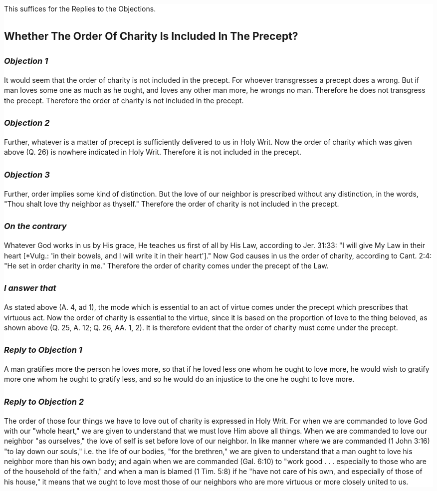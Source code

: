 This suffices for the Replies to the Objections.

## Whether The Order Of Charity Is Included In The Precept?

### *Objection 1*
It would seem that the order of charity is not included
in the precept. For whoever transgresses a precept does a wrong. But
if man loves some one as much as he ought, and loves any other man
more, he wrongs no man. Therefore he does not transgress the precept.
Therefore the order of charity is not included in the precept.

### *Objection 2*
Further, whatever is a matter of precept is sufficiently
delivered to us in Holy Writ. Now the order of charity which was
given above (Q. 26) is nowhere indicated in Holy Writ. Therefore it
is not included in the precept.

### *Objection 3*
Further, order implies some kind of distinction. But the love
of our neighbor is prescribed without any distinction, in the words,
"Thou shalt love thy neighbor as thyself." Therefore the order of
charity is not included in the precept.

### *On the contrary*
Whatever God works in us by His grace, He teaches
us first of all by His Law, according to Jer. 31:33: "I will give My
Law in their heart [*Vulg.: 'in their bowels, and I will write it in
their heart']." Now God causes in us the order of charity, according
to Cant. 2:4: "He set in order charity in me." Therefore the order of
charity comes under the precept of the Law.

### *I answer that*
As stated above (A. 4, ad 1), the mode which is
essential to an act of virtue comes under the precept which
prescribes that virtuous act. Now the order of charity is essential
to the virtue, since it is based on the proportion of love to the
thing beloved, as shown above (Q. 25, A. 12; Q. 26, AA. 1, 2). It is
therefore evident that the order of charity must come under the
precept.

### *Reply to Objection 1*
A man gratifies more the person he loves more, so that
if he loved less one whom he ought to love more, he would wish to
gratify more one whom he ought to gratify less, and so he would do an
injustice to the one he ought to love more.

### *Reply to Objection 2*
The order of those four things we have to love out of
charity is expressed in Holy Writ. For when we are commanded to love
God with our "whole heart," we are given to understand that we must
love Him above all things. When we are commanded to love our neighbor
"as ourselves," the love of self is set before love of our neighbor.
In like manner where we are commanded (1 John 3:16) "to lay down our
souls," i.e. the life of our bodies, "for the brethren," we are given
to understand that a man ought to love his neighbor more than his own
body; and again when we are commanded (Gal. 6:10) to "work good . . .
especially to those who are of the household of the faith," and when
a man is blamed (1 Tim. 5:8) if he "have not care of his own, and
especially of those of his house," it means that we ought to love
most those of our neighbors who are more virtuous or more closely
united to us.
